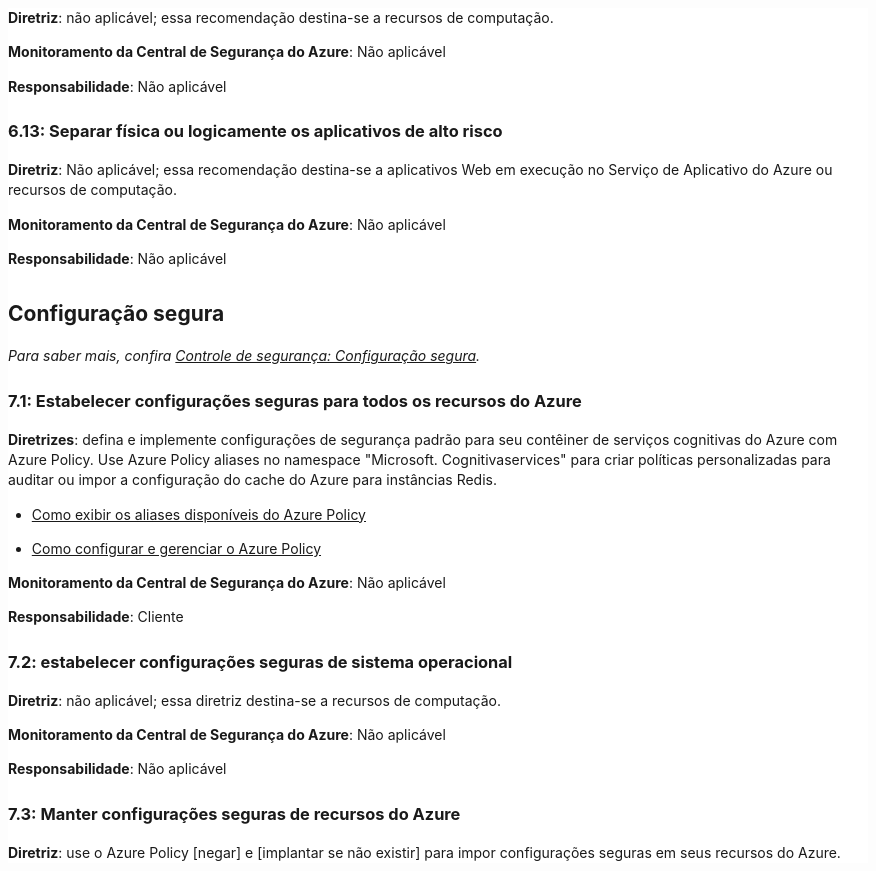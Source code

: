 **Diretriz**: não aplicável; essa recomendação destina-se a recursos de computação.

**Monitoramento da Central de Segurança do Azure**: Não aplicável

**Responsabilidade**: Não aplicável

### <a name="613-physically-or-logically-segregate-high-risk-applications"></a>6.13: Separar física ou logicamente os aplicativos de alto risco

**Diretriz**: Não aplicável; essa recomendação destina-se a aplicativos Web em execução no Serviço de Aplicativo do Azure ou recursos de computação.

**Monitoramento da Central de Segurança do Azure**: Não aplicável

**Responsabilidade**: Não aplicável

## <a name="secure-configuration"></a>Configuração segura

*Para saber mais, confira [Controle de segurança: Configuração segura](https://docs.microsoft.com/azure/security/benchmarks/security-control-secure-configuration).*

### <a name="71-establish-secure-configurations-for-all-azure-resources"></a>7.1: Estabelecer configurações seguras para todos os recursos do Azure

**Diretrizes**: defina e implemente configurações de segurança padrão para seu contêiner de serviços cognitivas do Azure com Azure Policy. Use Azure Policy aliases no namespace "Microsoft. Cognitivaservices" para criar políticas personalizadas para auditar ou impor a configuração do cache do Azure para instâncias Redis.

* [Como exibir os aliases disponíveis do Azure Policy](https://docs.microsoft.com/powershell/module/az.resources/get-azpolicyalias?view=azps-3.3.0)

* [Como configurar e gerenciar o Azure Policy](https://docs.microsoft.com/azure/governance/policy/tutorials/create-and-manage)

**Monitoramento da Central de Segurança do Azure**: Não aplicável

**Responsabilidade**: Cliente

### <a name="72-establish-secure-operating-system-configurations"></a>7.2: estabelecer configurações seguras de sistema operacional

**Diretriz**: não aplicável; essa diretriz destina-se a recursos de computação.

**Monitoramento da Central de Segurança do Azure**: Não aplicável

**Responsabilidade**: Não aplicável

### <a name="73-maintain-secure-azure-resource-configurations"></a>7.3: Manter configurações seguras de recursos do Azure

**Diretriz**: use o Azure Policy [negar] e [implantar se não existir] para impor configurações seguras em seus recursos do Azure.
